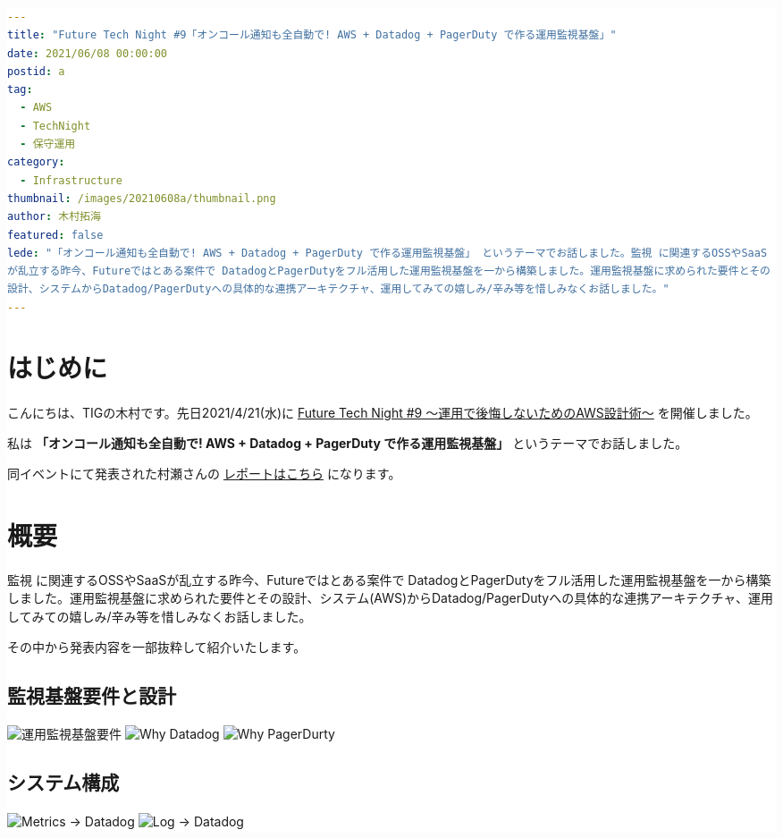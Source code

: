 ```yaml
---
title: "Future Tech Night #9「オンコール通知も全自動で! AWS + Datadog + PagerDuty で作る運用監視基盤」"
date: 2021/06/08 00:00:00
postid: a
tag:
  - AWS
  - TechNight
  - 保守運用
category:
  - Infrastructure
thumbnail: /images/20210608a/thumbnail.png
author: 木村拓海
featured: false
lede: "「オンコール通知も全自動で! AWS + Datadog + PagerDuty で作る運用監視基盤」 というテーマでお話しました。監視 に関連するOSSやSaaSが乱立する昨今、Futureではとある案件で DatadogとPagerDutyをフル活用した運用監視基盤を一から構築しました。運用監視基盤に求められた要件とその設計、システムからDatadog/PagerDutyへの具体的な連携アーキテクチャ、運用してみての嬉しみ/辛み等を惜しみなくお話しました。"
---
```


# はじめに

こんにちは、TIGの木村です。先日2021/4/21(水)に [Future Tech Night #9 ～運用で後悔しないためのAWS設計術～](https://future.connpass.com/event/209778/) を開催しました。

私は **「オンコール通知も全自動で! AWS + Datadog + PagerDuty で作る運用監視基盤」** というテーマでお話しました。

同イベントにて発表された村瀬さんの [レポートはこちら](/articles/20210527a/) になります。

# 概要
監視 に関連するOSSやSaaSが乱立する昨今、Futureではとある案件で DatadogとPagerDutyをフル活用した運用監視基盤を一から構築しました。運用監視基盤に求められた要件とその設計、システム(AWS)からDatadog/PagerDutyへの具体的な連携アーキテクチャ、運用してみての嬉しみ/辛み等を惜しみなくお話しました。

その中から発表内容を一部抜粋して紹介いたします。

## 監視基盤要件と設計
<img src="/images/20210608a/image.png" alt="運用監視基盤要件" width="1200" height="402" loading="lazy">

<img src="/images/20210608a/image_2.png" alt="Why Datadog" width="1200" height="565" loading="lazy">

<img src="/images/20210608a/image_3.png" alt="Why PagerDurty" width="1200" height="586" loading="lazy">


## システム構成
<img src="/images/20210608a/image_4.png" alt="Metrics -> Datadog" width="1200" height="639" loading="lazy">

<img src="/images/20210608a/image_5.png" alt="Log -> Datadog" width="1200" height="477" loading="lazy">
